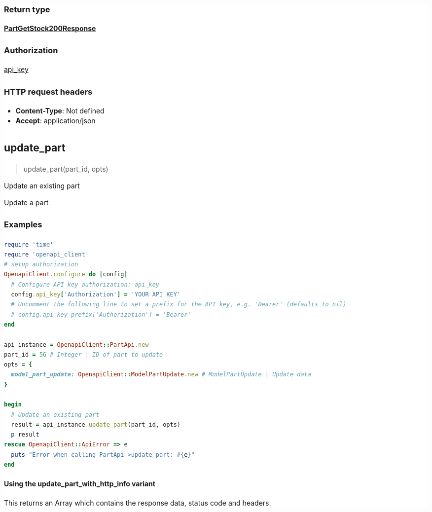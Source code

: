 ### Return type

[**PartGetStock200Response**](PartGetStock200Response.md)

### Authorization

[api_key](../README.md#api_key)

### HTTP request headers

- **Content-Type**: Not defined
- **Accept**: application/json


## update_part

> <ModelPart> update_part(part_id, opts)

Update an existing part

Update a part

### Examples

```ruby
require 'time'
require 'openapi_client'
# setup authorization
OpenapiClient.configure do |config|
  # Configure API key authorization: api_key
  config.api_key['Authorization'] = 'YOUR API KEY'
  # Uncomment the following line to set a prefix for the API key, e.g. 'Bearer' (defaults to nil)
  # config.api_key_prefix['Authorization'] = 'Bearer'
end

api_instance = OpenapiClient::PartApi.new
part_id = 56 # Integer | ID of part to update
opts = {
  model_part_update: OpenapiClient::ModelPartUpdate.new # ModelPartUpdate | Update data
}

begin
  # Update an existing part
  result = api_instance.update_part(part_id, opts)
  p result
rescue OpenapiClient::ApiError => e
  puts "Error when calling PartApi->update_part: #{e}"
end
```

#### Using the update_part_with_http_info variant

This returns an Array which contains the response data, status code and headers.
